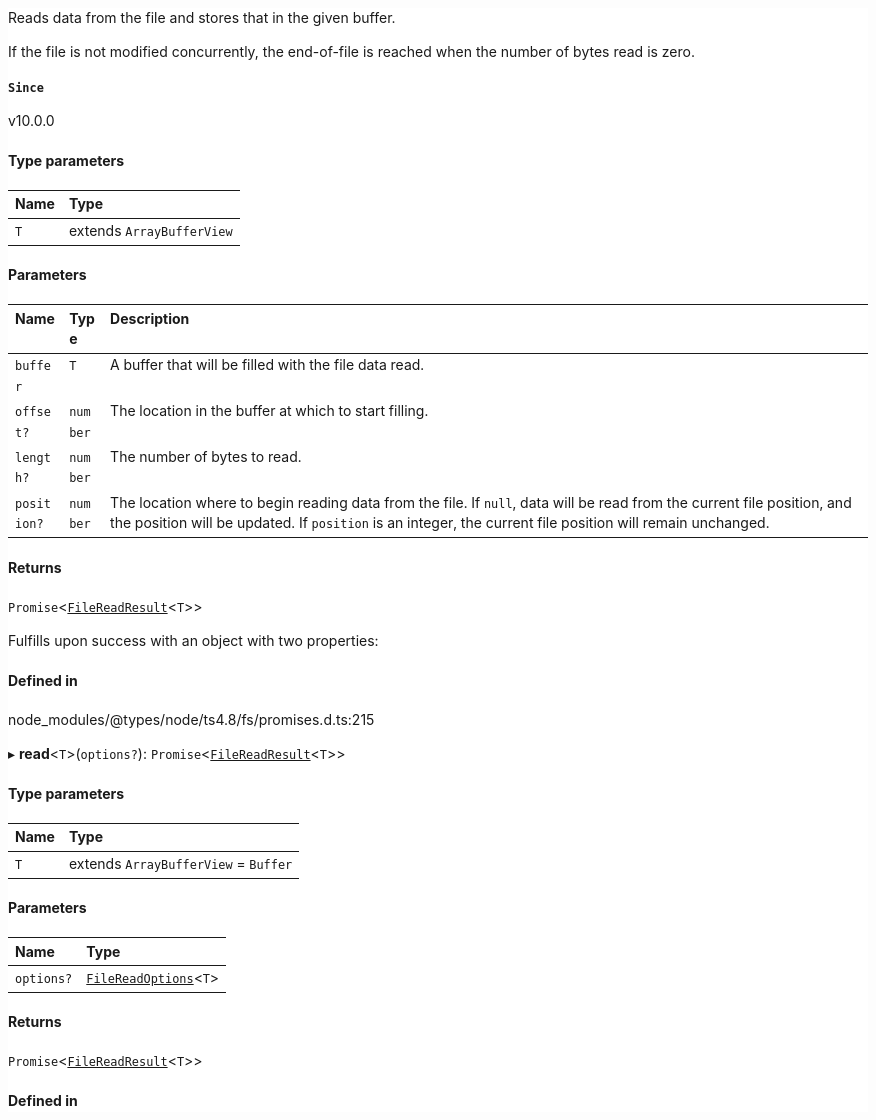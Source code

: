 Reads data from the file and stores that in the given buffer.

If the file is not modified concurrently, the end-of-file is reached when the
number of bytes read is zero.

**`Since`**

v10.0.0

#### Type parameters

| Name | Type |
| :------ | :------ |
| `T` | extends `ArrayBufferView` |

#### Parameters

| Name | Type | Description |
| :------ | :------ | :------ |
| `buffer` | `T` | A buffer that will be filled with the file data read. |
| `offset?` | `number` | The location in the buffer at which to start filling. |
| `length?` | `number` | The number of bytes to read. |
| `position?` | `number` | The location where to begin reading data from the file. If `null`, data will be read from the current file position, and the position will be updated. If `position` is an integer, the current file position will remain unchanged. |

#### Returns

`Promise`<[`FileReadResult`](fs.promises.FileReadResult.md)<`T`\>\>

Fulfills upon success with an object with two properties:

#### Defined in

node_modules/@types/node/ts4.8/fs/promises.d.ts:215

▸ **read**<`T`\>(`options?`): `Promise`<[`FileReadResult`](fs.promises.FileReadResult.md)<`T`\>\>

#### Type parameters

| Name | Type |
| :------ | :------ |
| `T` | extends `ArrayBufferView` = `Buffer` |

#### Parameters

| Name | Type |
| :------ | :------ |
| `options?` | [`FileReadOptions`](fs.promises.FileReadOptions.md)<`T`\> |

#### Returns

`Promise`<[`FileReadResult`](fs.promises.FileReadResult.md)<`T`\>\>

#### Defined in
